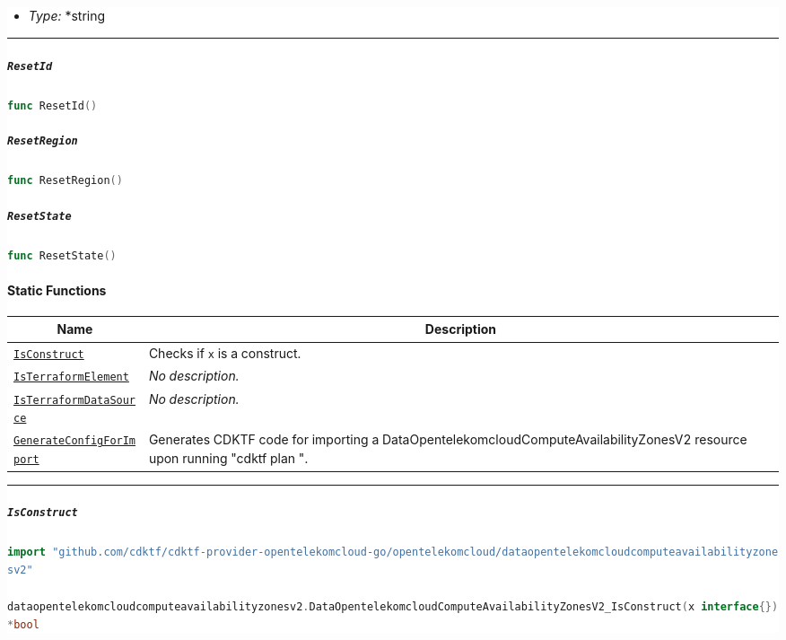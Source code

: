 - *Type:* *string

---

##### `ResetId` <a name="ResetId" id="@cdktf/provider-opentelekomcloud.dataOpentelekomcloudComputeAvailabilityZonesV2.DataOpentelekomcloudComputeAvailabilityZonesV2.resetId"></a>

```go
func ResetId()
```

##### `ResetRegion` <a name="ResetRegion" id="@cdktf/provider-opentelekomcloud.dataOpentelekomcloudComputeAvailabilityZonesV2.DataOpentelekomcloudComputeAvailabilityZonesV2.resetRegion"></a>

```go
func ResetRegion()
```

##### `ResetState` <a name="ResetState" id="@cdktf/provider-opentelekomcloud.dataOpentelekomcloudComputeAvailabilityZonesV2.DataOpentelekomcloudComputeAvailabilityZonesV2.resetState"></a>

```go
func ResetState()
```

#### Static Functions <a name="Static Functions" id="Static Functions"></a>

| **Name** | **Description** |
| --- | --- |
| <code><a href="#@cdktf/provider-opentelekomcloud.dataOpentelekomcloudComputeAvailabilityZonesV2.DataOpentelekomcloudComputeAvailabilityZonesV2.isConstruct">IsConstruct</a></code> | Checks if `x` is a construct. |
| <code><a href="#@cdktf/provider-opentelekomcloud.dataOpentelekomcloudComputeAvailabilityZonesV2.DataOpentelekomcloudComputeAvailabilityZonesV2.isTerraformElement">IsTerraformElement</a></code> | *No description.* |
| <code><a href="#@cdktf/provider-opentelekomcloud.dataOpentelekomcloudComputeAvailabilityZonesV2.DataOpentelekomcloudComputeAvailabilityZonesV2.isTerraformDataSource">IsTerraformDataSource</a></code> | *No description.* |
| <code><a href="#@cdktf/provider-opentelekomcloud.dataOpentelekomcloudComputeAvailabilityZonesV2.DataOpentelekomcloudComputeAvailabilityZonesV2.generateConfigForImport">GenerateConfigForImport</a></code> | Generates CDKTF code for importing a DataOpentelekomcloudComputeAvailabilityZonesV2 resource upon running "cdktf plan <stack-name>". |

---

##### `IsConstruct` <a name="IsConstruct" id="@cdktf/provider-opentelekomcloud.dataOpentelekomcloudComputeAvailabilityZonesV2.DataOpentelekomcloudComputeAvailabilityZonesV2.isConstruct"></a>

```go
import "github.com/cdktf/cdktf-provider-opentelekomcloud-go/opentelekomcloud/dataopentelekomcloudcomputeavailabilityzonesv2"

dataopentelekomcloudcomputeavailabilityzonesv2.DataOpentelekomcloudComputeAvailabilityZonesV2_IsConstruct(x interface{}) *bool
```
